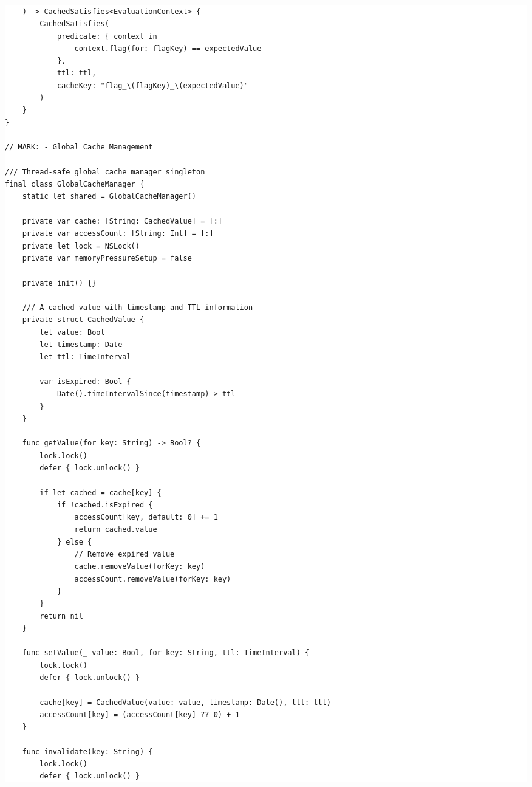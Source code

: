 ```
    ) -> CachedSatisfies<EvaluationContext> {
        CachedSatisfies(
            predicate: { context in
                context.flag(for: flagKey) == expectedValue
            },
            ttl: ttl,
            cacheKey: "flag_\(flagKey)_\(expectedValue)"
        )
    }
}

// MARK: - Global Cache Management

/// Thread-safe global cache manager singleton
final class GlobalCacheManager {
    static let shared = GlobalCacheManager()

    private var cache: [String: CachedValue] = [:]
    private var accessCount: [String: Int] = [:]
    private let lock = NSLock()
    private var memoryPressureSetup = false

    private init() {}

    /// A cached value with timestamp and TTL information
    private struct CachedValue {
        let value: Bool
        let timestamp: Date
        let ttl: TimeInterval

        var isExpired: Bool {
            Date().timeIntervalSince(timestamp) > ttl
        }
    }

    func getValue(for key: String) -> Bool? {
        lock.lock()
        defer { lock.unlock() }

        if let cached = cache[key] {
            if !cached.isExpired {
                accessCount[key, default: 0] += 1
                return cached.value
            } else {
                // Remove expired value
                cache.removeValue(forKey: key)
                accessCount.removeValue(forKey: key)
            }
        }
        return nil
    }

    func setValue(_ value: Bool, for key: String, ttl: TimeInterval) {
        lock.lock()
        defer { lock.unlock() }

        cache[key] = CachedValue(value: value, timestamp: Date(), ttl: ttl)
        accessCount[key] = (accessCount[key] ?? 0) + 1
    }

    func invalidate(key: String) {
        lock.lock()
        defer { lock.unlock() }
```